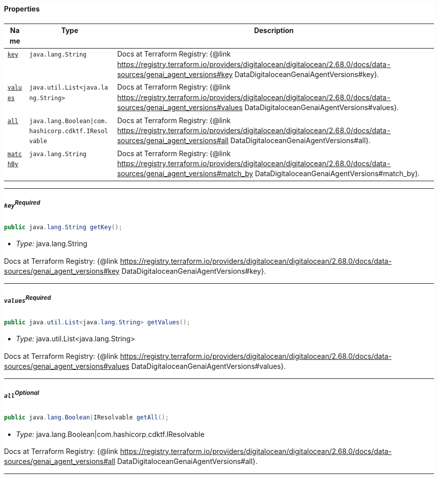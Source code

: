 #### Properties <a name="Properties" id="Properties"></a>

| **Name** | **Type** | **Description** |
| --- | --- | --- |
| <code><a href="#@cdktf/provider-digitalocean.dataDigitaloceanGenaiAgentVersions.DataDigitaloceanGenaiAgentVersionsFilter.property.key">key</a></code> | <code>java.lang.String</code> | Docs at Terraform Registry: {@link https://registry.terraform.io/providers/digitalocean/digitalocean/2.68.0/docs/data-sources/genai_agent_versions#key DataDigitaloceanGenaiAgentVersions#key}. |
| <code><a href="#@cdktf/provider-digitalocean.dataDigitaloceanGenaiAgentVersions.DataDigitaloceanGenaiAgentVersionsFilter.property.values">values</a></code> | <code>java.util.List<java.lang.String></code> | Docs at Terraform Registry: {@link https://registry.terraform.io/providers/digitalocean/digitalocean/2.68.0/docs/data-sources/genai_agent_versions#values DataDigitaloceanGenaiAgentVersions#values}. |
| <code><a href="#@cdktf/provider-digitalocean.dataDigitaloceanGenaiAgentVersions.DataDigitaloceanGenaiAgentVersionsFilter.property.all">all</a></code> | <code>java.lang.Boolean\|com.hashicorp.cdktf.IResolvable</code> | Docs at Terraform Registry: {@link https://registry.terraform.io/providers/digitalocean/digitalocean/2.68.0/docs/data-sources/genai_agent_versions#all DataDigitaloceanGenaiAgentVersions#all}. |
| <code><a href="#@cdktf/provider-digitalocean.dataDigitaloceanGenaiAgentVersions.DataDigitaloceanGenaiAgentVersionsFilter.property.matchBy">matchBy</a></code> | <code>java.lang.String</code> | Docs at Terraform Registry: {@link https://registry.terraform.io/providers/digitalocean/digitalocean/2.68.0/docs/data-sources/genai_agent_versions#match_by DataDigitaloceanGenaiAgentVersions#match_by}. |

---

##### `key`<sup>Required</sup> <a name="key" id="@cdktf/provider-digitalocean.dataDigitaloceanGenaiAgentVersions.DataDigitaloceanGenaiAgentVersionsFilter.property.key"></a>

```java
public java.lang.String getKey();
```

- *Type:* java.lang.String

Docs at Terraform Registry: {@link https://registry.terraform.io/providers/digitalocean/digitalocean/2.68.0/docs/data-sources/genai_agent_versions#key DataDigitaloceanGenaiAgentVersions#key}.

---

##### `values`<sup>Required</sup> <a name="values" id="@cdktf/provider-digitalocean.dataDigitaloceanGenaiAgentVersions.DataDigitaloceanGenaiAgentVersionsFilter.property.values"></a>

```java
public java.util.List<java.lang.String> getValues();
```

- *Type:* java.util.List<java.lang.String>

Docs at Terraform Registry: {@link https://registry.terraform.io/providers/digitalocean/digitalocean/2.68.0/docs/data-sources/genai_agent_versions#values DataDigitaloceanGenaiAgentVersions#values}.

---

##### `all`<sup>Optional</sup> <a name="all" id="@cdktf/provider-digitalocean.dataDigitaloceanGenaiAgentVersions.DataDigitaloceanGenaiAgentVersionsFilter.property.all"></a>

```java
public java.lang.Boolean|IResolvable getAll();
```

- *Type:* java.lang.Boolean|com.hashicorp.cdktf.IResolvable

Docs at Terraform Registry: {@link https://registry.terraform.io/providers/digitalocean/digitalocean/2.68.0/docs/data-sources/genai_agent_versions#all DataDigitaloceanGenaiAgentVersions#all}.

---